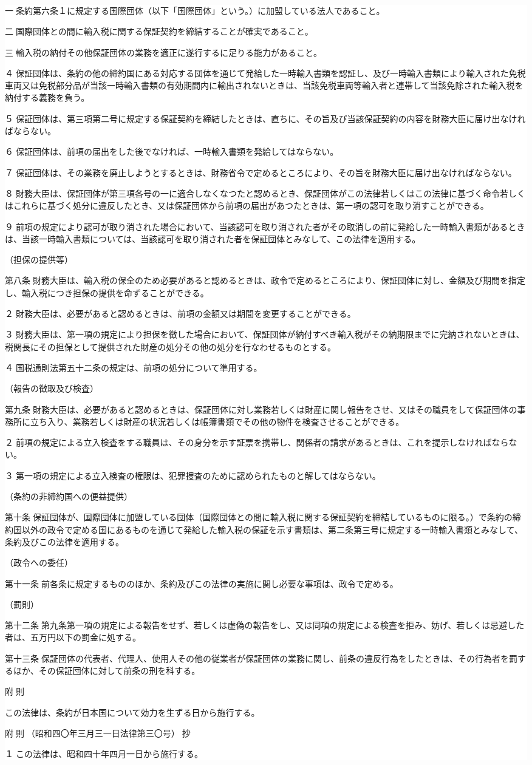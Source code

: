 一 条約第六条１に規定する国際団体（以下「国際団体」という。）に加盟している法人であること。

二 国際団体との間に輸入税に関する保証契約を締結することが確実であること。

三 輸入税の納付その他保証団体の業務を適正に遂行するに足りる能力があること。

４ 保証団体は、条約の他の締約国にある対応する団体を通じて発給した一時輸入書類を認証し、及び一時輸入書類により輸入された免税車両又は免税部分品が当該一時輸入書類の有効期間内に輸出されないときは、当該免税車両等輸入者と連帯して当該免除された輸入税を納付する義務を負う。

５ 保証団体は、第三項第二号に規定する保証契約を締結したときは、直ちに、その旨及び当該保証契約の内容を財務大臣に届け出なければならない。

６ 保証団体は、前項の届出をした後でなければ、一時輸入書類を発給してはならない。

７ 保証団体は、その業務を廃止しようとするときは、財務省令で定めるところにより、その旨を財務大臣に届け出なければならない。

８ 財務大臣は、保証団体が第三項各号の一に適合しなくなつたと認めるとき、保証団体がこの法律若しくはこの法律に基づく命令若しくはこれらに基づく処分に違反したとき、又は保証団体から前項の届出があつたときは、第一項の認可を取り消すことができる。

９ 前項の規定により認可が取り消された場合において、当該認可を取り消された者がその取消しの前に発給した一時輸入書類があるときは、当該一時輸入書類については、当該認可を取り消された者を保証団体とみなして、この法律を適用する。

（担保の提供等）

第八条 財務大臣は、輸入税の保全のため必要があると認めるときは、政令で定めるところにより、保証団体に対し、金額及び期間を指定し、輸入税につき担保の提供を命ずることができる。

２ 財務大臣は、必要があると認めるときは、前項の金額又は期間を変更することができる。

３ 財務大臣は、第一項の規定により担保を徴した場合において、保証団体が納付すべき輸入税がその納期限までに完納されないときは、税関長にその担保として提供された財産の処分その他の処分を行なわせるものとする。

４ 国税通則法第五十二条の規定は、前項の処分について準用する。

（報告の徴取及び検査）

第九条 財務大臣は、必要があると認めるときは、保証団体に対し業務若しくは財産に関し報告をさせ、又はその職員をして保証団体の事務所に立ち入り、業務若しくは財産の状況若しくは帳簿書類でその他の物件を検査させることができる。

２ 前項の規定による立入検査をする職員は、その身分を示す証票を携帯し、関係者の請求があるときは、これを提示しなければならない。

３ 第一項の規定による立入検査の権限は、犯罪捜査のために認められたものと解してはならない。

（条約の非締約国への便益提供）

第十条 保証団体が、国際団体に加盟している団体（国際団体との間に輸入税に関する保証契約を締結しているものに限る。）で条約の締約国以外の政令で定める国にあるものを通じて発給した輸入税の保証を示す書類は、第二条第三号に規定する一時輸入書類とみなして、条約及びこの法律を適用する。

（政令への委任）

第十一条 前各条に規定するもののほか、条約及びこの法律の実施に関し必要な事項は、政令で定める。

（罰則）

第十二条 第九条第一項の規定による報告をせず、若しくは虚偽の報告をし、又は同項の規定による検査を拒み、妨げ、若しくは忌避した者は、五万円以下の罰金に処する。

第十三条 保証団体の代表者、代理人、使用人その他の従業者が保証団体の業務に関し、前条の違反行為をしたときは、その行為者を罰するほか、その保証団体に対して前条の刑を科する。

附 則

この法律は、条約が日本国について効力を生ずる日から施行する。

附 則 （昭和四〇年三月三一日法律第三〇号） 抄

１ この法律は、昭和四十年四月一日から施行する。
